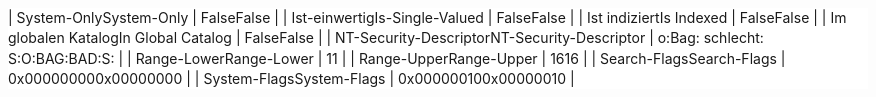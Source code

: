| <span data-ttu-id="106d2-166">System-Only</span><span class="sxs-lookup"><span data-stu-id="106d2-166">System-Only</span></span>            | <span data-ttu-id="106d2-167">False</span><span class="sxs-lookup"><span data-stu-id="106d2-167">False</span></span>                                                                                                                                                                                                                                                                                                                                                                   |
| <span data-ttu-id="106d2-168">Ist-einwertig</span><span class="sxs-lookup"><span data-stu-id="106d2-168">Is-Single-Valued</span></span>       | <span data-ttu-id="106d2-169">False</span><span class="sxs-lookup"><span data-stu-id="106d2-169">False</span></span>                                                                                                                                                                                                                                                                                                                                                                   |
| <span data-ttu-id="106d2-170">Ist indiziert</span><span class="sxs-lookup"><span data-stu-id="106d2-170">Is Indexed</span></span>             | <span data-ttu-id="106d2-171">False</span><span class="sxs-lookup"><span data-stu-id="106d2-171">False</span></span>                                                                                                                                                                                                                                                                                                                                                                   |
| <span data-ttu-id="106d2-172">Im globalen Katalog</span><span class="sxs-lookup"><span data-stu-id="106d2-172">In Global Catalog</span></span>      | <span data-ttu-id="106d2-173">False</span><span class="sxs-lookup"><span data-stu-id="106d2-173">False</span></span>                                                                                                                                                                                                                                                                                                                                                                   |
| <span data-ttu-id="106d2-174">NT-Security-Descriptor</span><span class="sxs-lookup"><span data-stu-id="106d2-174">NT-Security-Descriptor</span></span> | <span data-ttu-id="106d2-175">o:Bag: schlecht: S:</span><span class="sxs-lookup"><span data-stu-id="106d2-175">O:BAG:BAD:S:</span></span>                                                                                                                                                                                                                                                                                                                                                            |
| <span data-ttu-id="106d2-176">Range-Lower</span><span class="sxs-lookup"><span data-stu-id="106d2-176">Range-Lower</span></span>            | <span data-ttu-id="106d2-177">1</span><span class="sxs-lookup"><span data-stu-id="106d2-177">1</span></span>                                                                                                                                                                                                                                                                                                                                                                       |
| <span data-ttu-id="106d2-178">Range-Upper</span><span class="sxs-lookup"><span data-stu-id="106d2-178">Range-Upper</span></span>            | <span data-ttu-id="106d2-179">16</span><span class="sxs-lookup"><span data-stu-id="106d2-179">16</span></span>                                                                                                                                                                                                                                                                                                                                                                      |
| <span data-ttu-id="106d2-180">Search-Flags</span><span class="sxs-lookup"><span data-stu-id="106d2-180">Search-Flags</span></span>           | <span data-ttu-id="106d2-181">0x00000000</span><span class="sxs-lookup"><span data-stu-id="106d2-181">0x00000000</span></span>                                                                                                                                                                                                                                                                                                                                                              |
| <span data-ttu-id="106d2-182">System-Flags</span><span class="sxs-lookup"><span data-stu-id="106d2-182">System-Flags</span></span>           | <span data-ttu-id="106d2-183">0x00000010</span><span class="sxs-lookup"><span data-stu-id="106d2-183">0x00000010</span></span>                                                                                                                                                                                                                                                                                                                                                              |